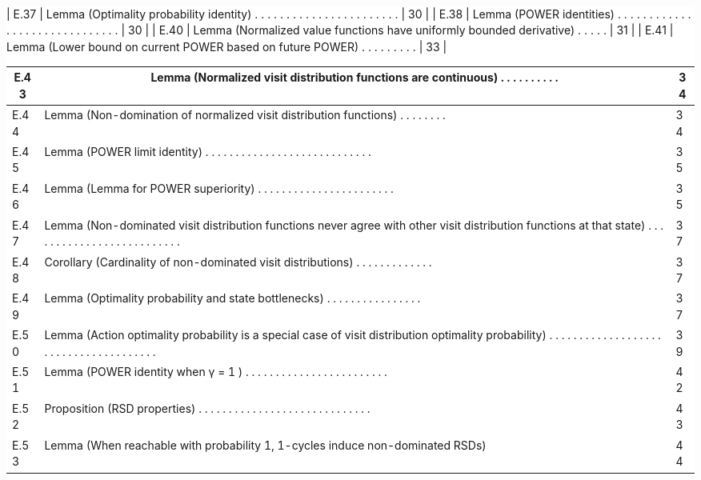 | E.37  | Lemma (Optimality probability identity) . . . . . . . . . . . . . . . . . . . . . . .                               |  30 |
| E.38  | Lemma (POWER identities) . . . . . . . . . . . . . . . . . . . . . . . . . . . . . .                                |  30 |
| E.40  | Lemma (Normalized value functions have uniformly bounded derivative) . . . . .                                      |  31 |
| E.41  | Lemma (Lower bound on current POWER based on future POWER) . . . . . . . . .                                        |  33 |

| E.43   | Lemma (Normalized visit distribution functions are continuous) . . . . . . . . . .                                                                                               |   34 |
|--------|----------------------------------------------------------------------------------------------------------------------------------------------------------------------------------|------|
| E.44   | Lemma (Non-domination of normalized visit distribution functions) . . . . . . . .                                                                                                |   34 |
| E.45   | Lemma (POWER limit identity) . . . . . . . . . . . . . . . . . . . . . . . . . . . .                                                                                             |   35 |
| E.46   | Lemma (Lemma for POWER superiority) . . . . . . . . . . . . . . . . . . . . . . .                                                                                                |   35 |
| E.47   | Lemma (Non-dominated visit distribution functions never agree with other visit distribution functions at that state) . . . . . . . . . . . . . . . . . . . . . . . . . .         |   37 |
| E.48   | Corollary (Cardinality of non-dominated visit distributions) . . . . . . . . . . . . .                                                                                           |   37 |
| E.49   | Lemma (Optimality probability and state bottlenecks) . . . . . . . . . . . . . . . .                                                                                             |   37 |
| E.50   | Lemma (Action optimality probability is a special case of visit distribution optimality probability) . . . . . . . . . . . . . . . . . . . . . . . . . . . . . . . . . . . . . . |   39 |
| E.51   | Lemma (POWER identity when γ = 1 ) . . . . . . . . . . . . . . . . . . . . . . . .                                                                                               |   42 |
| E.52   | Proposition (RSD properties) . . . . . . . . . . . . . . . . . . . . . . . . . . . . .                                                                                           |   43 |
| E.53   | Lemma (When reachable with probability 1, 1-cycles induce non-dominated RSDs)                                                                                                    |   44 |